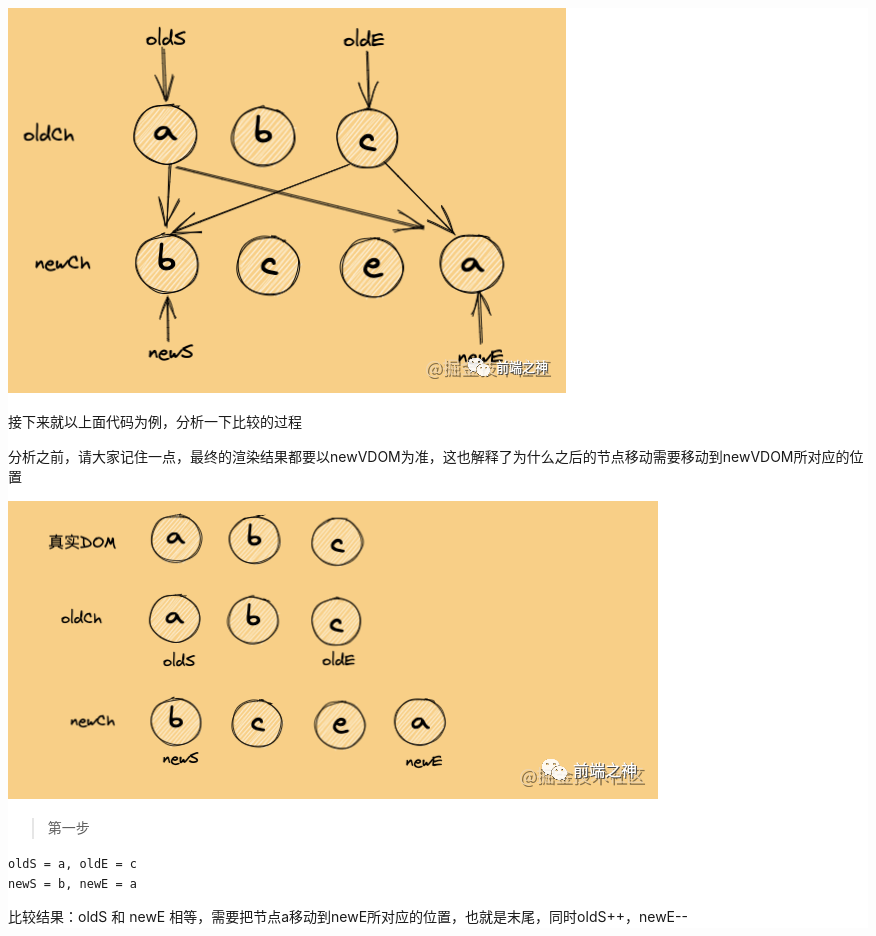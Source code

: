 ![avatar](https://github.com/freezestanley/rollstone/blob/main/react/640_6.png)

接下来就以上面代码为例，分析一下比较的过程

分析之前，请大家记住一点，最终的渲染结果都要以newVDOM为准，这也解释了为什么之后的节点移动需要移动到newVDOM所对应的位置

![avatar](https://github.com/freezestanley/rollstone/blob/main/react/640_8.png)

> 第一步
```
oldS = a, oldE = c
newS = b, newE = a
```
比较结果：oldS 和 newE 相等，需要把节点a移动到newE所对应的位置，也就是末尾，同时oldS++，newE--